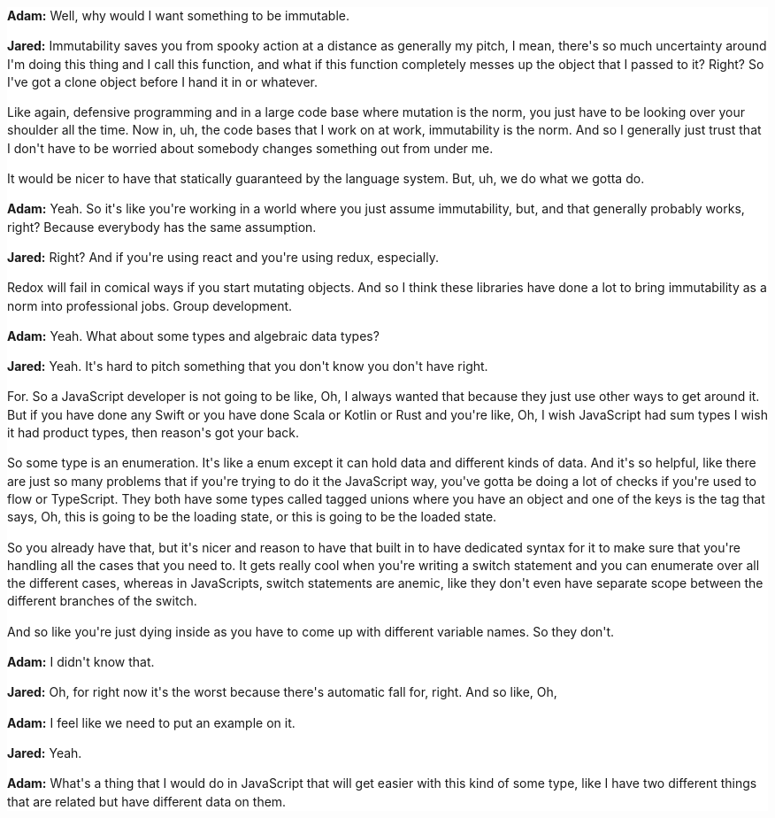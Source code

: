 **Adam:** Well, why would I want something to be immutable.

**Jared:** Immutability saves you from spooky action at a distance as generally my pitch, I mean, there's so much uncertainty around I'm doing this thing and I call this function, and what if this function completely messes up the object that I passed to it? Right? So I've got a clone object before I hand it in or whatever.

Like again, defensive programming and in a large code base where mutation is the norm, you just have to be looking over your shoulder all the time. Now in, uh, the code bases that I work on at work, immutability is the norm. And so I generally just trust that I don't have to be worried about somebody changes something out from under me.

It would be nicer to have that statically guaranteed by the language system. But, uh, we do what we gotta do.

**Adam:** Yeah. So it's like you're working in a world where you just assume immutability, but, and that generally probably works, right? Because everybody has the same assumption.

**Jared:** Right? And if you're using react and you're using redux, especially.

Redox will fail in comical ways if you start mutating objects. And so I think these libraries have done a lot to bring immutability as a norm into professional jobs. Group development.

**Adam:** Yeah. What about some types and algebraic data types?

**Jared:** Yeah. It's hard to pitch something that you don't know you don't have right.

For. So a JavaScript developer is not going to be like, Oh, I always wanted that because they just use other ways to get around it. But if you have done any Swift or you have done Scala or Kotlin or Rust and you're like, Oh, I wish JavaScript had sum types I wish it had product types, then reason's got your back.

So some type is an enumeration. It's like a enum except it can hold data and different kinds of data. And it's so helpful, like there are just so many problems that if you're trying to do it the JavaScript way, you've gotta be doing a lot of checks if you're used to flow or TypeScript. They both have some types called tagged unions where you have an object and one of the keys is the tag that says, Oh, this is going to be the loading state, or this is going to be the loaded state.

So you already have that, but it's nicer and reason to have that built in to have dedicated syntax for it to make sure that you're handling all the cases that you need to. It gets really cool when you're writing a switch statement and you can enumerate over all the different cases, whereas in JavaScripts, switch statements are anemic, like they don't even have separate scope between the different branches of the switch.

And so like you're just dying inside as you have to come up with different variable names. So they don't.

**Adam:** I didn't know that.

**Jared:** Oh, for right now it's the worst because there's automatic fall for, right. And so like, Oh,

**Adam:** I feel like we need to put an example on it.

**Jared:** Yeah.

**Adam:** What's a thing that I would do in JavaScript that will get easier with this kind of some type, like I have two different things that are related but have different data on them.
